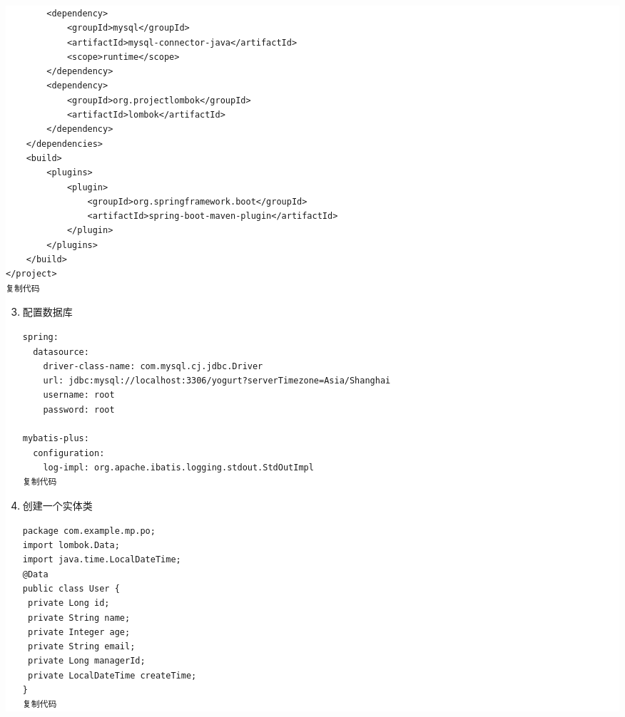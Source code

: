    ```
           <dependency>
               <groupId>mysql</groupId>
               <artifactId>mysql-connector-java</artifactId>
               <scope>runtime</scope>
           </dependency>
           <dependency>
               <groupId>org.projectlombok</groupId>
               <artifactId>lombok</artifactId>
           </dependency>
       </dependencies>
       <build>
           <plugins>
               <plugin>
                   <groupId>org.springframework.boot</groupId>
                   <artifactId>spring-boot-maven-plugin</artifactId>
               </plugin>
           </plugins>
       </build>
   </project>
   复制代码
   ```

3. 配置数据库

   ```
   spring:
     datasource:
       driver-class-name: com.mysql.cj.jdbc.Driver
       url: jdbc:mysql://localhost:3306/yogurt?serverTimezone=Asia/Shanghai
       username: root
       password: root
       
   mybatis-plus:
     configuration:
       log-impl: org.apache.ibatis.logging.stdout.StdOutImpl 
   复制代码
   ```

4. 创建一个实体类

   ```
   package com.example.mp.po;
   import lombok.Data;
   import java.time.LocalDateTime;
   @Data
   public class User {
   	private Long id;
   	private String name;
   	private Integer age;
   	private String email;
   	private Long managerId;
   	private LocalDateTime createTime;
   }
   复制代码
   ```
